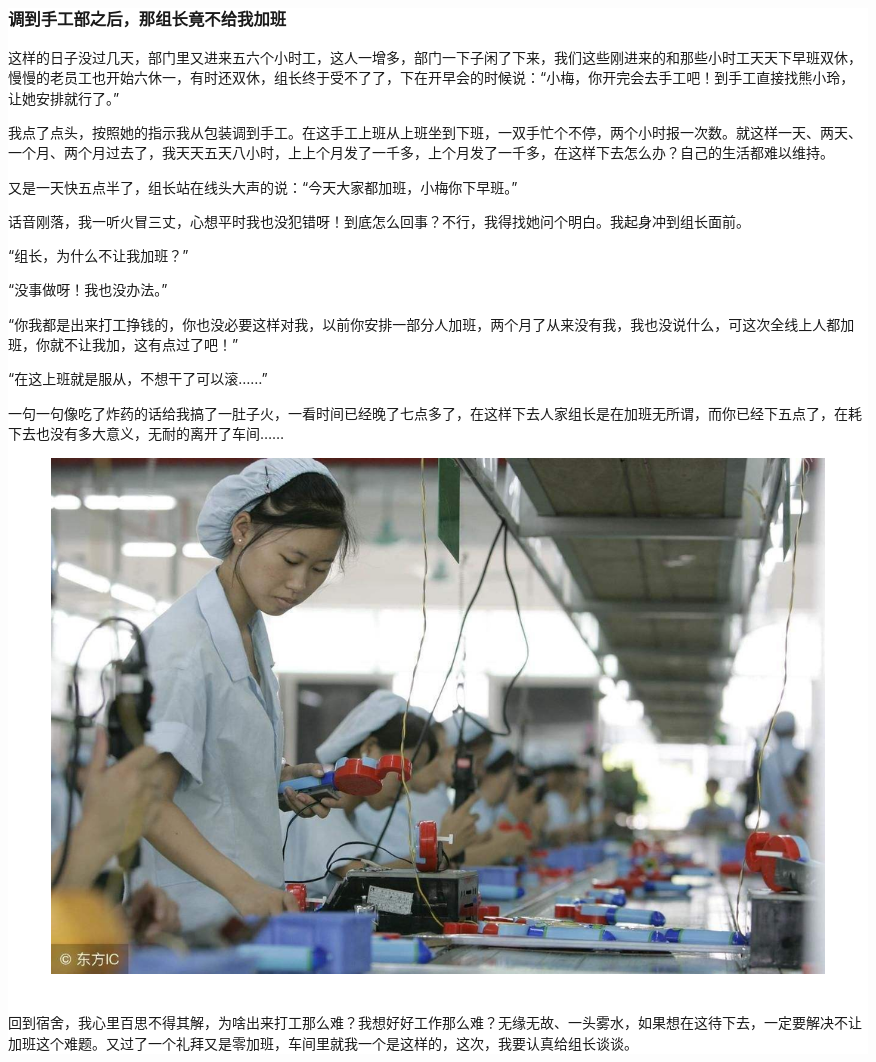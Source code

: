 <h3>调到手工部之后，那组长竟不给我加班</h3>

这样的日子没过几天，部门里又进来五六个小时工，这人一增多，部门一下子闲了下来，我们这些刚进来的和那些小时工天天下早班双休，慢慢的老员工也开始六休一，有时还双休，组长终于受不了了，下在开早会的时候说：“小梅，你开完会去手工吧！到手工直接找熊小玲，让她安排就行了。”

我点了点头，按照她的指示我从包装调到手工。在这手工上班从上班坐到下班，一双手忙个不停，两个小时报一次数。就这样一天、两天、一个月、两个月过去了，我天天五天八小时，上上个月发了一千多，上个月发了一千多，在这样下去怎么办？自己的生活都难以维持。

又是一天快五点半了，组长站在线头大声的说：“今天大家都加班，小梅你下早班。”

话音刚落，我一听火冒三丈，心想平时我也没犯错呀！到底怎么回事？不行，我得找她问个明白。我起身冲到组长面前。

“组长，为什么不让我加班？”

“没事做呀！我也没办法。”

“你我都是出来打工挣钱的，你也没必要这样对我，以前你安排一部分人加班，两个月了从来没有我，我也没说什么，可这次全线上人都加班，你就不让我加，这有点过了吧！”

“在这上班就是服从，不想干了可以滚……”

一句一句像吃了炸药的话给我搞了一肚子火，一看时间已经晚了七点多了，在这样下去人家组长是在加班无所谓，而你已经下五点了，在耗下去也没有多大意义，无耐的离开了车间……

<div style="text-align:center"><img src="/images2/2019111405.jpg" width="90%"><br></div><br>

回到宿舍，我心里百思不得其解，为啥出来打工那么难？我想好好工作那么难？无缘无故、一头雾水，如果想在这待下去，一定要解决不让加班这个难题。又过了一个礼拜又是零加班，车间里就我一个是这样的，这次，我要认真给组长谈谈。

